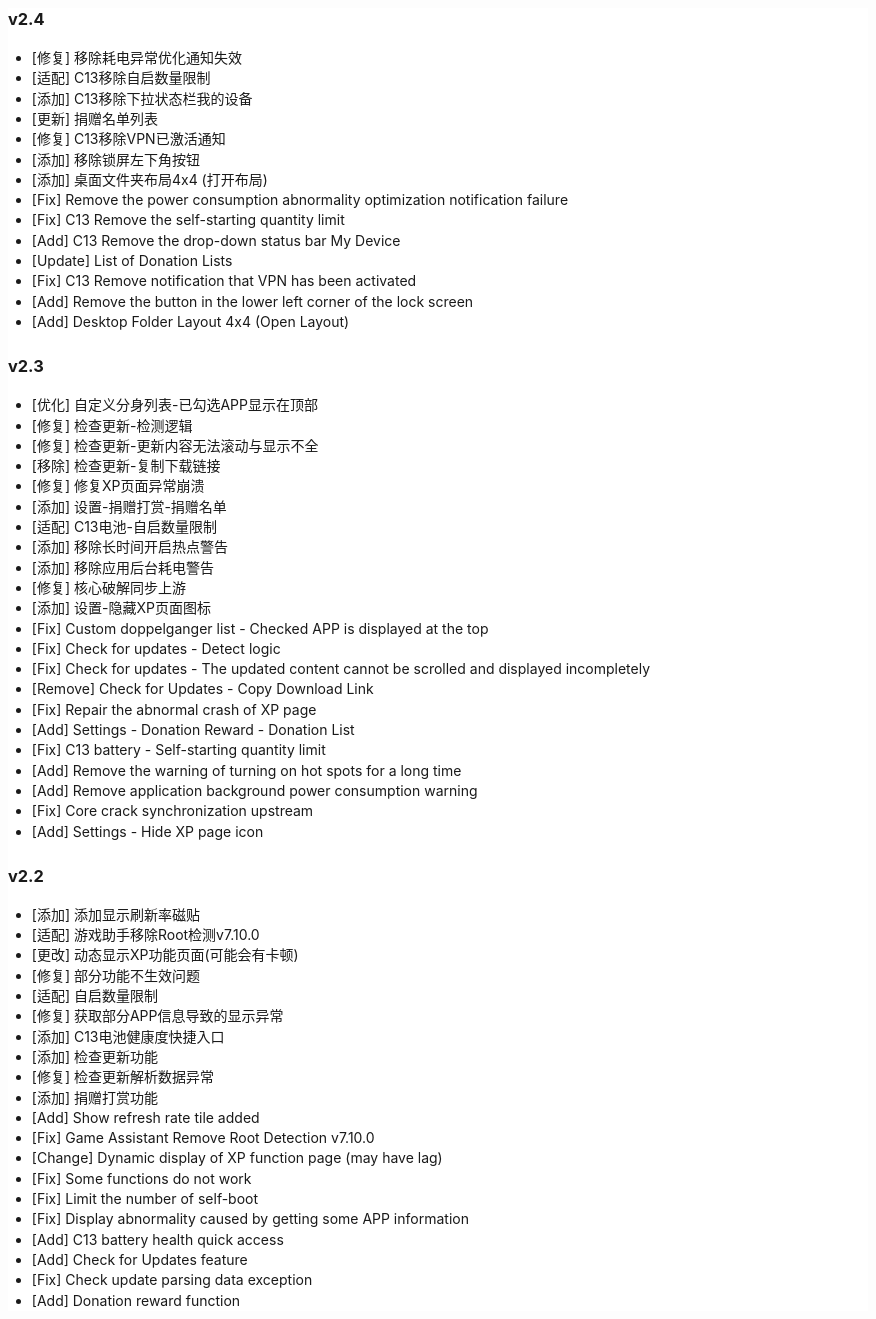 ### v2.4

- [修复] 移除耗电异常优化通知失效  
- [适配] C13移除自启数量限制  
- [添加] C13移除下拉状态栏我的设备  
- [更新] 捐赠名单列表  
- [修复] C13移除VPN已激活通知  
- [添加] 移除锁屏左下角按钮  
- [添加] 桌面文件夹布局4x4 (打开布局)  
- [Fix] Remove the power consumption abnormality optimization notification failure  
- [Fix] C13 Remove the self-starting quantity limit  
- [Add] C13 Remove the drop-down status bar My Device  
- [Update] List of Donation Lists  
- [Fix] C13 Remove notification that VPN has been activated  
- [Add] Remove the button in the lower left corner of the lock screen  
- [Add] Desktop Folder Layout 4x4 (Open Layout)

### v2.3

- [优化] 自定义分身列表-已勾选APP显示在顶部  
- [修复] 检查更新-检测逻辑  
- [修复] 检查更新-更新内容无法滚动与显示不全  
- [移除] 检查更新-复制下载链接  
- [修复] 修复XP页面异常崩溃  
- [添加] 设置-捐赠打赏-捐赠名单  
- [适配] C13电池-自启数量限制  
- [添加] 移除长时间开启热点警告  
- [添加] 移除应用后台耗电警告  
- [修复] 核心破解同步上游  
- [添加] 设置-隐藏XP页面图标  
- [Fix] Custom doppelganger list - Checked APP is displayed at the top  
- [Fix] Check for updates - Detect logic  
- [Fix] Check for updates - The updated content cannot be scrolled and displayed incompletely  
- [Remove] Check for Updates - Copy Download Link  
- [Fix] Repair the abnormal crash of XP page  
- [Add] Settings - Donation Reward - Donation List  
- [Fix] C13 battery - Self-starting quantity limit  
- [Add] Remove the warning of turning on hot spots for a long time  
- [Add] Remove application background power consumption warning  
- [Fix] Core crack synchronization upstream  
- [Add] Settings - Hide XP page icon

### v2.2

- [添加] 添加显示刷新率磁贴  
- [适配] 游戏助手移除Root检测v7.10.0  
- [更改] 动态显示XP功能页面(可能会有卡顿)  
- [修复] 部分功能不生效问题  
- [适配] 自启数量限制  
- [修复] 获取部分APP信息导致的显示异常  
- [添加] C13电池健康度快捷入口  
- [添加] 检查更新功能  
- [修复] 检查更新解析数据异常  
- [添加] 捐赠打赏功能  
- [Add] Show refresh rate tile added  
- [Fix] Game Assistant Remove Root Detection v7.10.0  
- [Change] Dynamic display of XP function page (may have lag)  
- [Fix] Some functions do not work  
- [Fix] Limit the number of self-boot  
- [Fix] Display abnormality caused by getting some APP information  
- [Add] C13 battery health quick access  
- [Add] Check for Updates feature  
- [Fix] Check update parsing data exception  
- [Add] Donation reward function